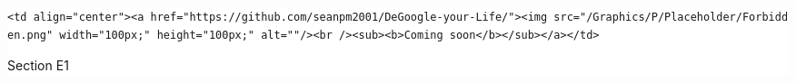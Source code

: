     <td align="center"><a href="https://github.com/seanpm2001/DeGoogle-your-Life/"><img src="/Graphics/P/Placeholder/Forbidden.png" width="100px;" height="100px;" alt=""/><br /><sub><b>Coming soon</b></sub></a></td>
  </tr>
  
  
  <tr>
    <td align="center"><p>Section E1</p></td>